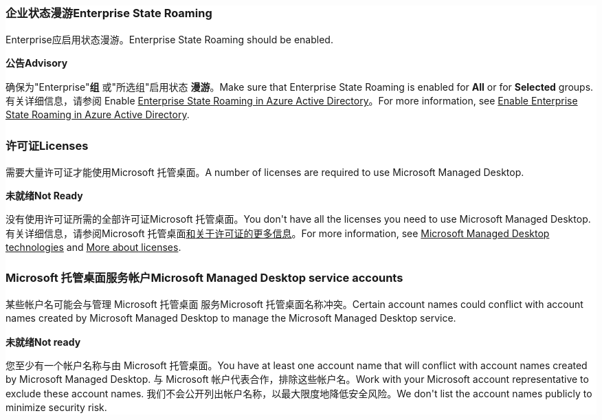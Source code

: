 ### <a name="enterprise-state-roaming"></a><span data-ttu-id="4fb5a-301">企业状态漫游</span><span class="sxs-lookup"><span data-stu-id="4fb5a-301">Enterprise State Roaming</span></span>

<span data-ttu-id="4fb5a-302">Enterprise应启用状态漫游。</span><span class="sxs-lookup"><span data-stu-id="4fb5a-302">Enterprise State Roaming should be enabled.</span></span>

<span data-ttu-id="4fb5a-303">**公告**</span><span class="sxs-lookup"><span data-stu-id="4fb5a-303">**Advisory**</span></span>

<span data-ttu-id="4fb5a-304">确保为"Enterprise"**组** 或"所选组"启用状态 **漫游**。</span><span class="sxs-lookup"><span data-stu-id="4fb5a-304">Make sure that Enterprise State Roaming is enabled for **All** or for **Selected** groups.</span></span> <span data-ttu-id="4fb5a-305">有关详细信息，请参阅 Enable [Enterprise State Roaming in Azure Active Directory](/azure/active-directory/devices/enterprise-state-roaming-enable)。</span><span class="sxs-lookup"><span data-stu-id="4fb5a-305">For more information, see [Enable Enterprise State Roaming in Azure Active Directory](/azure/active-directory/devices/enterprise-state-roaming-enable).</span></span>

### <a name="licenses"></a><span data-ttu-id="4fb5a-306">许可证</span><span class="sxs-lookup"><span data-stu-id="4fb5a-306">Licenses</span></span>

<span data-ttu-id="4fb5a-307">需要大量许可证才能使用Microsoft 托管桌面。</span><span class="sxs-lookup"><span data-stu-id="4fb5a-307">A number of licenses are required to use Microsoft Managed Desktop.</span></span>

<span data-ttu-id="4fb5a-308">**未就绪**</span><span class="sxs-lookup"><span data-stu-id="4fb5a-308">**Not Ready**</span></span>

<span data-ttu-id="4fb5a-309">没有使用许可证所需的全部许可证Microsoft 托管桌面。</span><span class="sxs-lookup"><span data-stu-id="4fb5a-309">You don't have all the licenses you need to use Microsoft Managed Desktop.</span></span> <span data-ttu-id="4fb5a-310">有关详细信息，请参阅Microsoft 托管桌面[和](../intro/technologies.md)[关于许可证的更多信息](prerequisites.md#more-about-licenses)。</span><span class="sxs-lookup"><span data-stu-id="4fb5a-310">For more information, see [Microsoft Managed Desktop technologies](../intro/technologies.md) and [More about licenses](prerequisites.md#more-about-licenses).</span></span>


### <a name="microsoft-managed-desktop-service-accounts"></a><span data-ttu-id="4fb5a-311">Microsoft 托管桌面服务帐户</span><span class="sxs-lookup"><span data-stu-id="4fb5a-311">Microsoft Managed Desktop service accounts</span></span>

<span data-ttu-id="4fb5a-312">某些帐户名可能会与管理 Microsoft 托管桌面 服务Microsoft 托管桌面名称冲突。</span><span class="sxs-lookup"><span data-stu-id="4fb5a-312">Certain account names could conflict with account names created by Microsoft Managed Desktop to manage the Microsoft Managed Desktop service.</span></span>

<span data-ttu-id="4fb5a-313">**未就绪**</span><span class="sxs-lookup"><span data-stu-id="4fb5a-313">**Not ready**</span></span>

<span data-ttu-id="4fb5a-314">您至少有一个帐户名称与由 Microsoft 托管桌面。</span><span class="sxs-lookup"><span data-stu-id="4fb5a-314">You have at least one account name that will conflict with account names created by Microsoft Managed Desktop.</span></span> <span data-ttu-id="4fb5a-315">与 Microsoft 帐户代表合作，排除这些帐户名。</span><span class="sxs-lookup"><span data-stu-id="4fb5a-315">Work with your Microsoft account representative to exclude these account names.</span></span> <span data-ttu-id="4fb5a-316">我们不会公开列出帐户名称，以最大限度地降低安全风险。</span><span class="sxs-lookup"><span data-stu-id="4fb5a-316">We don't list the account names publicly to minimize security risk.</span></span> 
